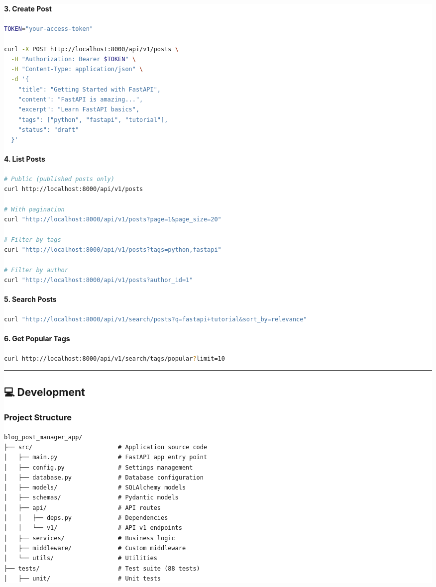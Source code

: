 #### 3. Create Post

```bash
TOKEN="your-access-token"

curl -X POST http://localhost:8000/api/v1/posts \
  -H "Authorization: Bearer $TOKEN" \
  -H "Content-Type: application/json" \
  -d '{
    "title": "Getting Started with FastAPI",
    "content": "FastAPI is amazing...",
    "excerpt": "Learn FastAPI basics",
    "tags": ["python", "fastapi", "tutorial"],
    "status": "draft"
  }'
```

#### 4. List Posts

```bash
# Public (published posts only)
curl http://localhost:8000/api/v1/posts

# With pagination
curl "http://localhost:8000/api/v1/posts?page=1&page_size=20"

# Filter by tags
curl "http://localhost:8000/api/v1/posts?tags=python,fastapi"

# Filter by author
curl "http://localhost:8000/api/v1/posts?author_id=1"
```

#### 5. Search Posts

```bash
curl "http://localhost:8000/api/v1/search/posts?q=fastapi+tutorial&sort_by=relevance"
```

#### 6. Get Popular Tags

```bash
curl http://localhost:8000/api/v1/search/tags/popular?limit=10
```

---

## 💻 Development

### Project Structure

```
blog_post_manager_app/
├── src/                        # Application source code
│   ├── main.py                 # FastAPI app entry point
│   ├── config.py               # Settings management
│   ├── database.py             # Database configuration
│   ├── models/                 # SQLAlchemy models
│   ├── schemas/                # Pydantic models
│   ├── api/                    # API routes
│   │   ├── deps.py             # Dependencies
│   │   └── v1/                 # API v1 endpoints
│   ├── services/               # Business logic
│   ├── middleware/             # Custom middleware
│   └── utils/                  # Utilities
├── tests/                      # Test suite (88 tests)
│   ├── unit/                   # Unit tests
```